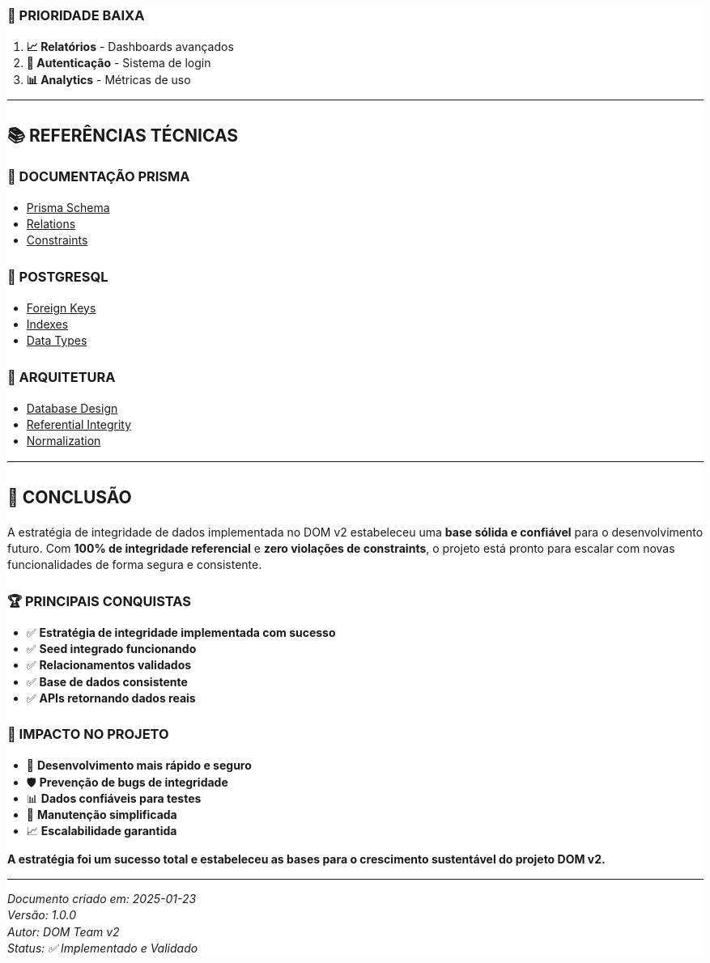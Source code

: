 ### **🎯 PRIORIDADE BAIXA**
1. **📈 Relatórios** - Dashboards avançados
2. **🔐 Autenticação** - Sistema de login
3. **📊 Analytics** - Métricas de uso

---

## 📚 **REFERÊNCIAS TÉCNICAS**

### **🔗 DOCUMENTAÇÃO PRISMA**
- [Prisma Schema](https://www.prisma.io/docs/concepts/components/prisma-schema)
- [Relations](https://www.prisma.io/docs/concepts/components/prisma-schema/relations)
- [Constraints](https://www.prisma.io/docs/concepts/components/prisma-schema/data-model#constraints)

### **🔗 POSTGRESQL**
- [Foreign Keys](https://www.postgresql.org/docs/current/ddl-constraints.html#DDL-CONSTRAINTS-FK)
- [Indexes](https://www.postgresql.org/docs/current/indexes.html)
- [Data Types](https://www.postgresql.org/docs/current/datatype.html)

### **🔗 ARQUITETURA**
- [Database Design](https://en.wikipedia.org/wiki/Database_design)
- [Referential Integrity](https://en.wikipedia.org/wiki/Referential_integrity)
- [Normalization](https://en.wikipedia.org/wiki/Database_normalization)

---

## 📝 **CONCLUSÃO**

A estratégia de integridade de dados implementada no DOM v2 estabeleceu uma **base sólida e confiável** para o desenvolvimento futuro. Com **100% de integridade referencial** e **zero violações de constraints**, o projeto está pronto para escalar com novas funcionalidades de forma segura e consistente.

### **🏆 PRINCIPAIS CONQUISTAS**
- ✅ **Estratégia de integridade implementada com sucesso**
- ✅ **Seed integrado funcionando**
- ✅ **Relacionamentos validados**
- ✅ **Base de dados consistente**
- ✅ **APIs retornando dados reais**

### **🎯 IMPACTO NO PROJETO**
- 🚀 **Desenvolvimento mais rápido e seguro**
- 🛡️ **Prevenção de bugs de integridade**
- 📊 **Dados confiáveis para testes**
- 🔧 **Manutenção simplificada**
- 📈 **Escalabilidade garantida**

**A estratégia foi um sucesso total e estabeleceu as bases para o crescimento sustentável do projeto DOM v2.**

---

*Documento criado em: 2025-01-23*  
*Versão: 1.0.0*  
*Autor: DOM Team v2*  
*Status: ✅ Implementado e Validado* 